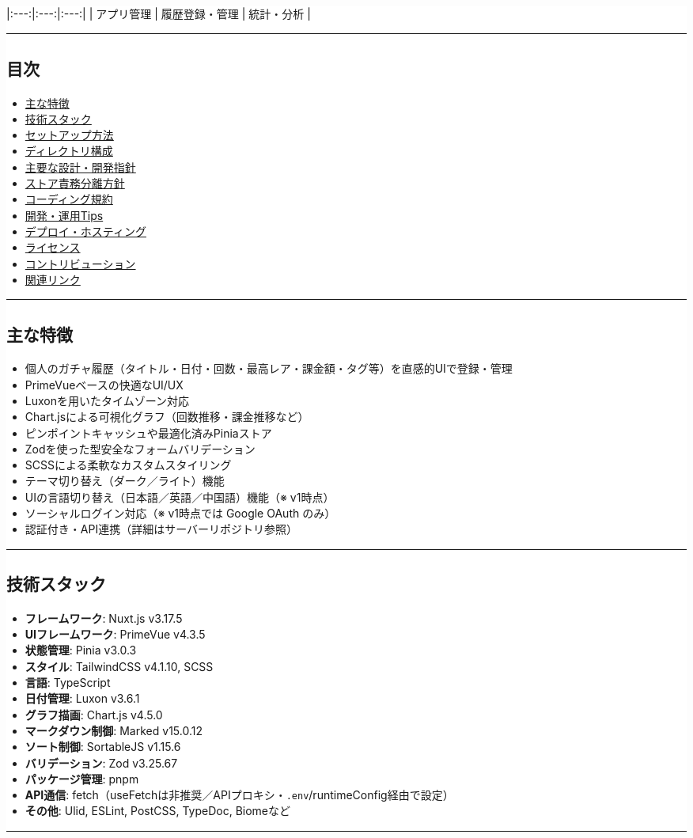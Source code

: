|:---:|:---:|:---:|
| アプリ管理 | 履歴登録・管理  | 統計・分析 |

---

## 目次

- [主な特徴](#主な特徴)
- [技術スタック](#技術スタック)
- [セットアップ方法](#セットアップ方法)
- [ディレクトリ構成](#ディレクトリ構成)
- [主要な設計・開発指針](#主要な設計開発指針)
- [ストア責務分離方針](#ストア責務分離方針)
- [コーディング規約](#コーディング規約)
- [開発・運用Tips](#開発運用tips)
- [デプロイ・ホスティング](#デプロイ・ホスティング)
- [ライセンス](#ライセンス)
- [コントリビューション](#コントリビューション)
- [関連リンク](#関連リンク)

---

## 主な特徴

- 個人のガチャ履歴（タイトル・日付・回数・最高レア・課金額・タグ等）を直感的UIで登録・管理
- PrimeVueベースの快適なUI/UX
- Luxonを用いたタイムゾーン対応
- Chart.jsによる可視化グラフ（回数推移・課金推移など）
- ピンポイントキャッシュや最適化済みPiniaストア
- Zodを使った型安全なフォームバリデーション
- SCSSによる柔軟なカスタムスタイリング
- テーマ切り替え（ダーク／ライト）機能
- UIの言語切り替え（日本語／英語／中国語）機能（※ v1時点）
- ソーシャルログイン対応（※ v1時点では Google OAuth のみ）
- 認証付き・API連携（詳細はサーバーリポジトリ参照）

---

## 技術スタック

- **フレームワーク**: Nuxt.js v3.17.5
- **UIフレームワーク**: PrimeVue v4.3.5
- **状態管理**: Pinia v3.0.3
- **スタイル**: TailwindCSS v4.1.10, SCSS
- **言語**: TypeScript
- **日付管理**: Luxon v3.6.1
- **グラフ描画**: Chart.js v4.5.0
- **マークダウン制御**: Marked v15.0.12
- **ソート制御**: SortableJS v1.15.6
- **バリデーション**: Zod v3.25.67
- **パッケージ管理**: pnpm
- **API通信**: fetch（useFetchは非推奨／APIプロキシ・`.env`/runtimeConfig経由で設定）
- **その他**: Ulid, ESLint, PostCSS, TypeDoc, Biomeなど

---